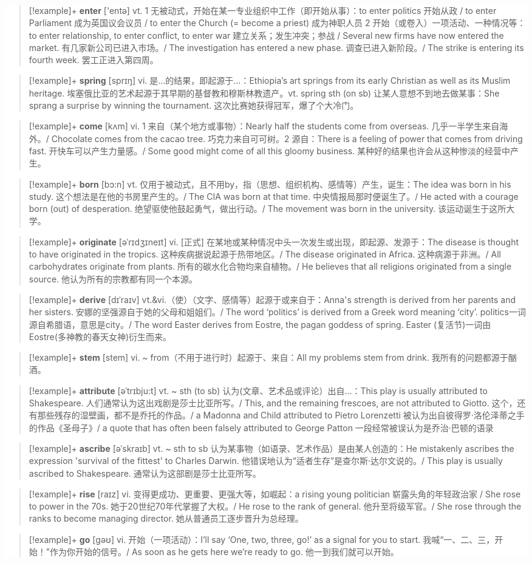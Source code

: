 >[!example]+ <span class="vocabulary">**enter**</span> ['entə] 
> <span class="definition">vt. 1 无被动式，开始在某一专业组织中工作（即开始从事）：</span>to enter politics 开始从政 / to enter Parliament 成为英国议会议员 / to enter the Church (= become a priest) 成为神职人员 <span class="definition">2 开始（或卷入）一项活动、一种情况等：</span>to enter relationship, to enter conflict, to enter war 建立关系；发生冲突；参战 / Several new firms have now entered the market. 有几家新公司已进入市场。/ The investigation has entered a new phase. 调查已进入新阶段。/ The strike is entering its fourth week. 罢工正进入第四周。

>[!example]+ <span class="vocabulary">**spring**</span> [sprɪŋ] 
> <span class="definition">vi. 是…的结果，即起源于…：</span>Ethiopia’s art springs from its early Christian as well as its Muslim heritage. 埃塞俄比亚的艺术起源于其早期的基督教和穆斯林教遗产。<span class="definition">vt. spring sth (on sb) 让某人意想不到地去做某事：</span>She sprang a surprise by winning the tournament. 这次比赛她获得冠军，爆了个大冷门。

>[!example]+ <span class="vocabulary">**come**</span> [kʌm] 
> <span class="definition">vi. 1 来自（某个地方或事物）：</span>Nearly half the students come from overseas. 几乎一半学生来自海外。/ Chocolate comes from the cacao tree. 巧克力来自可可树。<span class="definition">2 源自：</span>There is a feeling of power that comes from driving fast. 开快车可以产生力量感。/ Some good might come of all this gloomy business. 某种好的结果也许会从这种惨淡的经营中产生。

>[!example]+ <span class="vocabulary">**born**</span> [bɔ:n] 
> <span class="definition">vt. 仅用于被动式，且不用by，指（思想、组织机构、感情等）产生，诞生：</span>The idea was born in his study. 这个想法是在他的书房里产生的。/ The CIA was born at that time. 中央情报局那时便诞生了。/ He acted with a courage born (out) of desperation. 绝望驱使他鼓起勇气，做出行动。/ The movement was born in the university. 该运动诞生于这所大学。
           
>[!example]+ <span class="vocabulary">**originate**</span> [əˈrɪdʒɪneɪt]
> <span class="definition">vi. [正式] 在某地或某种情况中头一次发生或出现，即起源、发源于：</span>The disease is thought to have originated in the tropics. 这种疾病据说起源于热带地区。/ The disease originated in Africa. 这种病源于非洲。/ All carbohydrates originate from plants. 所有的碳水化合物均来自植物。/ He believes that all religions originated from a single source. 他认为所有的宗教都有同一个本源。
                      
>[!example]+ <span class="vocabulary">**derive**</span> [dɪˈraɪv]
> <span class="definition">vt.&vi.（使）（文字、感情等）起源于或来自于：</span>Anna's strength is derived from her parents and her sisters. 安娜的坚强源自于她的父母和姐姐们。/ The word ‘politics’ is derived from a Greek word meaning ‘city’. politics一词源自希腊语，意思是city。/ The word Easter derives from Eostre, the pagan goddess of spring. Easter (复活节)一词由Eostre(多神教的春天女神)衍生而来。

>[!example]+ <span class="vocabulary">**stem**</span> [stem]
> <span class="definition">vi. ~ from（不用于进行时）起源于、来自：</span>All my problems stem from drink. 我所有的问题都源于酗酒。
           
>[!example]+ <span class="vocabulary">**attribute**</span> [əˈtrɪbju:t]
> <span class="definition">vt. ~ sth (to sb) 认为(文章、艺术品或评论）出自…：</span>This play is usually attributed to Shakespeare. 人们通常认为这出戏剧是莎士比亚所写。/ This, and the remaining frescoes, are not attributed to Giotto. 这个，还有那些残存的湿壁画，都不是乔托的作品。/ a Madonna and Child attributed to Pietro Lorenzetti 被认为出自彼得罗·洛伦泽蒂之手的作品《圣母子》/ a quote that has often been falsely attributed to George Patton 一段经常被误认为是乔治·巴顿的语录
           
>[!example]+ <span class="vocabulary">**ascribe**</span> [əˈskraɪb]
> <span class="definition">vt. ~ sth to sb 认为某事物（如语录、艺术作品）是由某人创造的：</span>He mistakenly ascribes the expression 'survival of the fittest' to Charles Darwin. 他错误地认为“适者生存”是查尔斯·达尔文说的。/ This play is usually ascribed to Shakespeare. 通常认为这部剧是莎士比亚所写。

>[!example]+ <span class="vocabulary">**rise**</span> [raɪz] 
> <span class="definition">vi. 变得更成功、更重要、更强大等，如崛起：</span>a rising young politician 崭露头角的年轻政治家 / She rose to power in the 70s. 她于20世纪70年代掌握了大权。/ He rose to the rank of general. 他升至将级军官。/ She rose through the ranks to become managing director. 她从普通员工逐步晋升为总经理。

>[!example]+ <span class="vocabulary">**go**</span> [ɡəʊ] 
> <span class="definition">vi. 开始（一项活动）：</span>I’ll say ‘One, two, three, go!’ as a signal for you to start. 我喊“一、二、三，开始！”作为你开始的信号。/ As soon as he gets here we’re ready to go. 他一到我们就可以开始。
